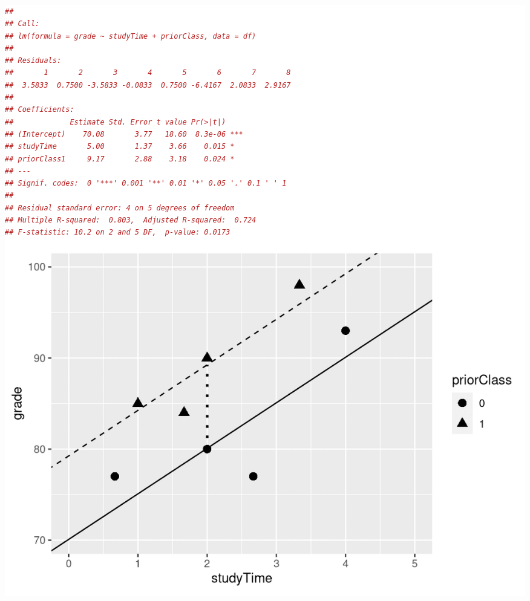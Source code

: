 ```r
## 
## Call:
## lm(formula = grade ~ studyTime + priorClass, data = df)
## 
## Residuals:
##       1       2       3       4       5       6       7       8 
##  3.5833  0.7500 -3.5833 -0.0833  0.7500 -6.4167  2.0833  2.9167 
## 
## Coefficients:
##             Estimate Std. Error t value Pr(>|t|)    
## (Intercept)    70.08       3.77   18.60  8.3e-06 ***
## studyTime       5.00       1.37    3.66    0.015 *  
## priorClass1     9.17       2.88    3.18    0.024 *  
## ---
## Signif. codes:  0 '***' 0.001 '**' 0.01 '*' 0.05 '.' 0.1 ' ' 1
## 
## Residual standard error: 4 on 5 degrees of freedom
## Multiple R-squared:  0.803,  Adjusted R-squared:  0.724 
## F-statistic: 10.2 on 2 and 5 DF,  p-value: 0.0173
```

![包括先前经验作为模型中的额外组成部分的学习时间和成绩之间的关系。实线将学习时间与没有先前经验的学生的成绩相关联，虚线将成绩与有先前经验的学生的学习时间相关联。点线对应于两组之间的均值差异。](img/4d7f435c27dcbedda19edbe5b11da0ef.png)
